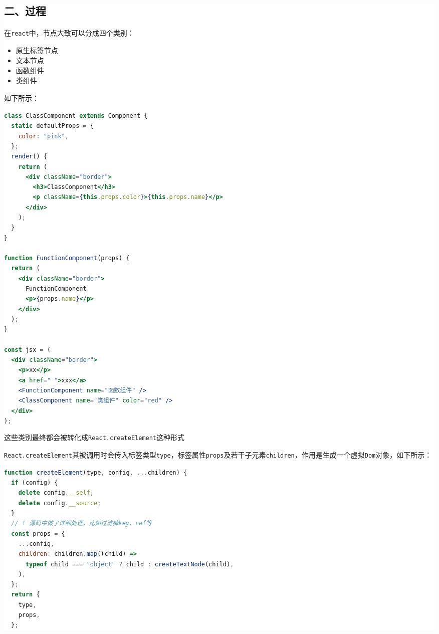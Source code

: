 ## 二、过程

在`react`中，节点大致可以分成四个类别：

- 原生标签节点
- 文本节点
- 函数组件
- 类组件

如下所示：

```jsx
class ClassComponent extends Component {
  static defaultProps = {
    color: "pink",
  };
  render() {
    return (
      <div className="border">
        <h3>ClassComponent</h3>
        <p className={this.props.color}>{this.props.name}</p>
      </div>
    );
  }
}

function FunctionComponent(props) {
  return (
    <div className="border">
      FunctionComponent
      <p>{props.name}</p>
    </div>
  );
}

const jsx = (
  <div className="border">
    <p>xx</p>
    <a href=" ">xxx</a>
    <FunctionComponent name="函数组件" />
    <ClassComponent name="类组件" color="red" />
  </div>
);
```

这些类别最终都会被转化成`React.createElement`这种形式

`React.createElement`其被调用时会传⼊标签类型`type`，标签属性`props`及若干子元素`children`，作用是生成一个虚拟`Dom`对象，如下所示：

```js
function createElement(type, config, ...children) {
  if (config) {
    delete config.__self;
    delete config.__source;
  }
  // ! 源码中做了详细处理，⽐如过滤掉key、ref等
  const props = {
    ...config,
    children: children.map((child) =>
      typeof child === "object" ? child : createTextNode(child),
    ),
  };
  return {
    type,
    props,
  };
```